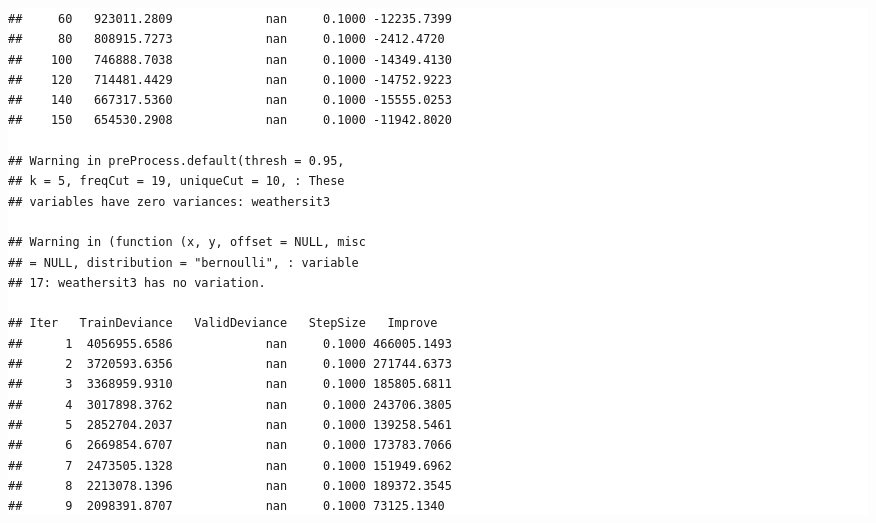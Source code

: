     ##     60   923011.2809             nan     0.1000 -12235.7399
    ##     80   808915.7273             nan     0.1000 -2412.4720
    ##    100   746888.7038             nan     0.1000 -14349.4130
    ##    120   714481.4429             nan     0.1000 -14752.9223
    ##    140   667317.5360             nan     0.1000 -15555.0253
    ##    150   654530.2908             nan     0.1000 -11942.8020

    ## Warning in preProcess.default(thresh = 0.95,
    ## k = 5, freqCut = 19, uniqueCut = 10, : These
    ## variables have zero variances: weathersit3

    ## Warning in (function (x, y, offset = NULL, misc
    ## = NULL, distribution = "bernoulli", : variable
    ## 17: weathersit3 has no variation.

    ## Iter   TrainDeviance   ValidDeviance   StepSize   Improve
    ##      1  4056955.6586             nan     0.1000 466005.1493
    ##      2  3720593.6356             nan     0.1000 271744.6373
    ##      3  3368959.9310             nan     0.1000 185805.6811
    ##      4  3017898.3762             nan     0.1000 243706.3805
    ##      5  2852704.2037             nan     0.1000 139258.5461
    ##      6  2669854.6707             nan     0.1000 173783.7066
    ##      7  2473505.1328             nan     0.1000 151949.6962
    ##      8  2213078.1396             nan     0.1000 189372.3545
    ##      9  2098391.8707             nan     0.1000 73125.1340